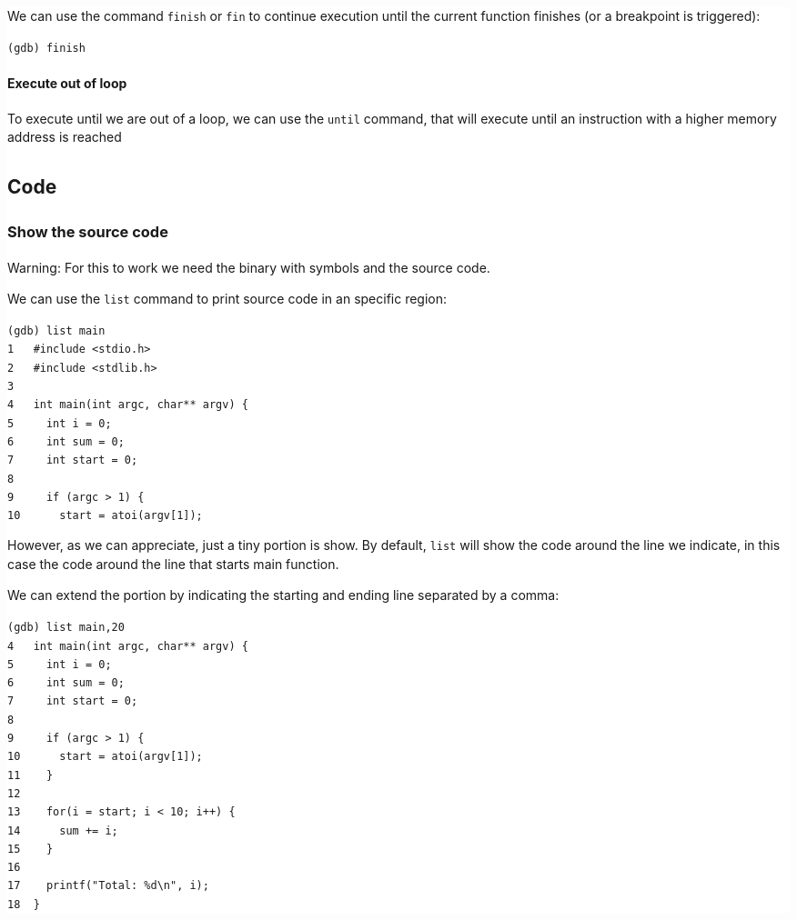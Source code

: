 We can use the command `finish` or `fin` to continue execution until the current
function finishes (or a breakpoint is triggered):

```
(gdb) finish
```


#### Execute out of loop

To execute until we are out of a loop, we can use the `until` command, that will
execute until an instruction with a higher memory address is reached

## Code

### Show the source code

Warning: For this to work we need the binary with symbols and the source code.

We can use the `list` command to print source code in an specific region:

```
(gdb) list main
1	#include <stdio.h>
2	#include <stdlib.h>
3
4	int main(int argc, char** argv) {
5	  int i = 0;
6	  int sum = 0;
7	  int start = 0;
8
9	  if (argc > 1) {
10	    start = atoi(argv[1]);
```

However, as we can appreciate, just a tiny portion is show. By default, `list`
will show the code around the line we indicate, in this case the code around the
line that starts main function.

We can extend the portion by indicating the starting and ending line separated
by a comma:

```
(gdb) list main,20
4	int main(int argc, char** argv) {
5	  int i = 0;
6	  int sum = 0;
7	  int start = 0;
8
9	  if (argc > 1) {
10	    start = atoi(argv[1]);
11	  }
12
13	  for(i = start; i < 10; i++) {
14	    sum += i;
15	  }
16
17	  printf("Total: %d\n", i);
18	}
```

